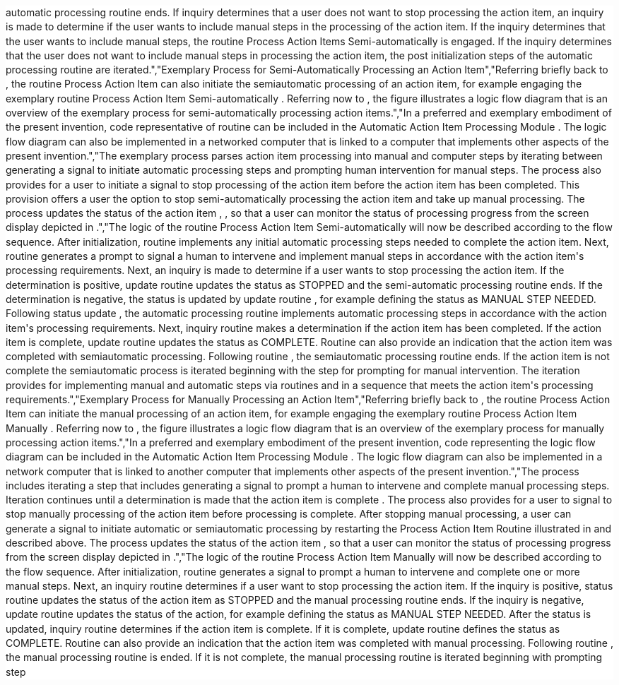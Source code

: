 automatic processing routine  ends. If inquiry  determines that a user does not want to stop processing the action item, an inquiry  is made to determine if the user wants to include manual steps in the processing of the action item. If the inquiry determines that the user wants to include manual steps, the routine Process Action Items Semi-automatically  is engaged. If the inquiry determines that the user does not want to include manual steps in processing the action item, the post initialization steps of the automatic processing routine  are iterated.","Exemplary Process for Semi-Automatically Processing an Action Item","Referring briefly back to , the routine Process Action Item can also initiate the semiautomatic processing of an action item, for example engaging the exemplary routine Process Action Item Semi-automatically . Referring now to , the figure illustrates a logic flow diagram that is an overview of the exemplary process for semi-automatically processing action items.","In a preferred and exemplary embodiment of the present invention, code representative of routine  can be included in the Automatic Action Item Processing Module . The logic flow diagram can also be implemented in a networked computer that is linked to a computer that implements other aspects of the present invention.","The exemplary process  parses action item processing into manual and computer steps by iterating  between generating a signal to initiate automatic processing steps  and prompting human intervention  for manual steps. The process  also provides for a user to initiate a signal to stop processing of the action item before the action item has been completed. This provision offers a user the option to stop semi-automatically processing the action item and take up manual processing. The process  updates the status of the action item , ,  so that a user can monitor the status  of processing progress from the screen display  depicted in .","The logic of the routine Process Action Item Semi-automatically  will now be described according to the flow sequence. After initialization, routine  implements any initial automatic processing steps needed to complete the action item. Next, routine  generates a prompt to signal a human to intervene and implement manual steps in accordance with the action item's processing requirements. Next, an inquiry  is made to determine if a user wants to stop processing the action item. If the determination is positive, update routine  updates the status as STOPPED and the semi-automatic processing routine  ends. If the determination is negative, the status is updated by update routine , for example defining the status as MANUAL STEP NEEDED. Following status update , the automatic processing routine  implements automatic processing steps in accordance with the action item's processing requirements. Next, inquiry routine  makes a determination if the action item has been completed. If the action item is complete, update routine  updates the status as COMPLETE. Routine  can also provide an indication that the action item was completed with semiautomatic processing. Following routine , the semiautomatic processing routine  ends. If the action item is not complete the semiautomatic process  is iterated beginning with the step  for prompting for manual intervention. The iteration provides for implementing manual and automatic steps via routines  and  in a sequence that meets the action item's processing requirements.","Exemplary Process for Manually Processing an Action Item","Referring briefly back to , the routine Process Action Item can initiate the manual processing of an action item, for example engaging the exemplary routine Process Action Item Manually . Referring now to , the figure illustrates a logic flow diagram that is an overview of the exemplary process for manually processing action items.","In a preferred and exemplary embodiment of the present invention, code representing the logic flow diagram can be included in the Automatic Action Item Processing Module . The logic flow diagram can also be implemented in a network computer that is linked to another computer that implements other aspects of the present invention.","The process  includes iterating a step  that includes generating a signal to prompt a human to intervene and complete manual processing steps. Iteration continues until a determination is made that the action item is complete . The process  also provides for a user to signal to stop manually processing of the action item before processing is complete. After stopping manual processing, a user can generate a signal to initiate automatic or semiautomatic processing by restarting the Process Action Item Routine illustrated in  and described above. The process  updates the status of the action item ,  so that a user can monitor the status of processing progress  from the screen display  depicted in .","The logic of the routine Process Action Item Manually  will now be described according to the flow sequence. After initialization, routine  generates a signal to prompt a human to intervene and complete one or more manual steps. Next, an inquiry routine  determines if a user want to stop processing the action item. If the inquiry is positive, status routine  updates the status of the action item as STOPPED and the manual processing routine  ends. If the inquiry is negative, update routine  updates the status of the action, for example defining the status as MANUAL STEP NEEDED. After the status is updated, inquiry routine  determines if the action item is complete. If it is complete, update routine  defines the status as COMPLETE. Routine  can also provide an indication that the action item was completed with manual processing. Following routine , the manual processing routine  is ended. If it is not complete, the manual processing routine  is iterated beginning with prompting step